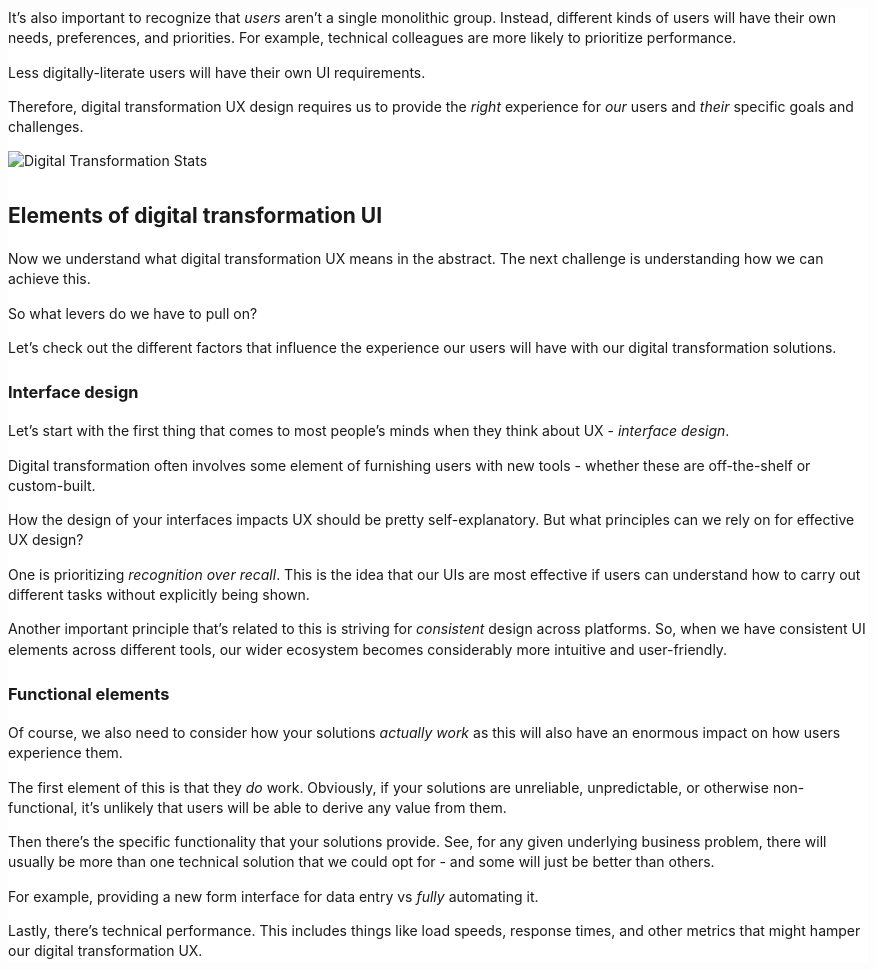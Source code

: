It’s also important to recognize that *users* aren’t a single monolithic group. Instead, different kinds of users will have their own needs, preferences, and priorities. For example, technical colleagues are more likely to prioritize performance.

Less digitally-literate users will have their own UI requirements.

Therefore, digital transformation UX design requires us to provide the *right* experience for *our* users and *their* specific goals and challenges.

![Digital Transformation Stats](https://res.cloudinary.com/daog6scxm/image/upload/v1678702810/cms/Digital_Transformation_ROI_https___boardview.io_blog_digital-transformation-stats__gq8gft.webp "Digital Transformaion Stats")

## Elements of digital transformation UI

Now we understand what digital transformation UX means in the abstract. The next challenge is understanding how we can achieve this.

So what levers do we have to pull on?

Let’s check out the different factors that influence the experience our users will have with our digital transformation solutions.

### Interface design

Let’s start with the first thing that comes to most people’s minds when they think about UX - *interface design*.

Digital transformation often involves some element of furnishing users with new tools - whether these are off-the-shelf or custom-built. 

How the design of your interfaces impacts UX should be pretty self-explanatory. But what principles can we rely on for effective UX design?

One is prioritizing *recognition over recall*. This is the idea that our UIs are most effective if users can understand how to carry out different tasks without explicitly being shown.

Another important principle that’s related to this is striving for *consistent* design across platforms. So, when we have consistent UI elements across different tools, our wider ecosystem becomes considerably more intuitive and user-friendly.

### Functional elements

Of course, we also need to consider how your solutions *actually work* as this will also have an enormous impact on how users experience them. 

The first element of this is that they *do* work. Obviously, if your solutions are unreliable, unpredictable, or otherwise non-functional, it’s unlikely that users will be able to derive any value from them.

Then there’s the specific functionality that your solutions provide. See, for any given underlying business problem, there will usually be more than one technical solution that we could opt for - and some will just be better than others.

For example, providing a new form interface for data entry vs *fully* automating it.

Lastly, there’s technical performance. This includes things like load speeds, response times, and other metrics that might hamper our digital transformation UX.
